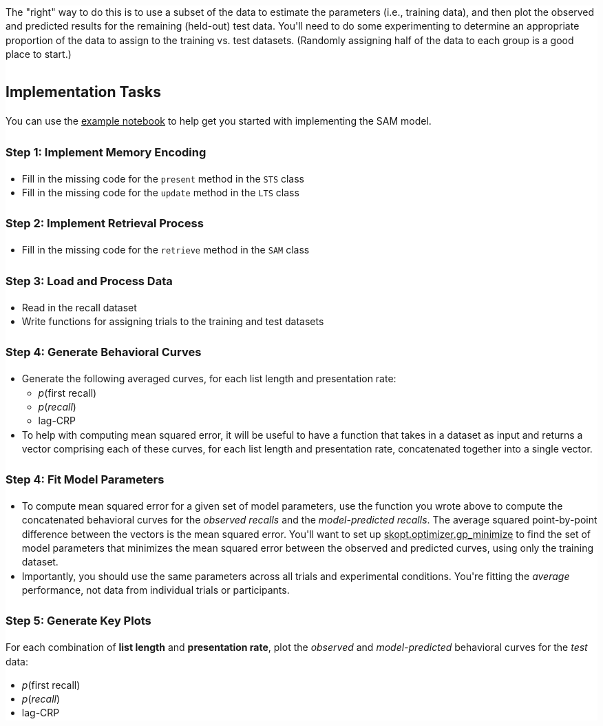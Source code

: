 The "right" way to do this is to use a subset of the data to estimate the parameters (i.e., training data), and then plot the observed and predicted results for the remaining (held-out)  test data.  You'll need to do some experimenting to determine an appropriate proportion of the data to assign to the training vs. test datasets.  (Randomly assigning half of the data to each group is a good place to start.)

## Implementation Tasks
You can use the [example notebook](https://contextlab.github.io/memory-models-course/assignments/Assignment_2%3ASearch_of_Associative_Memory_Model/sam_assignment_template.html) to help get you started with implementing the SAM model.

### **Step 1: Implement Memory Encoding**
- Fill in the missing code for the `present` method in the `STS` class
- Fill in the missing code for the `update` method in the `LTS` class

### **Step 2: Implement Retrieval Process**
- Fill in the missing code for the `retrieve` method in the `SAM` class

### **Step 3: Load and Process Data**
- Read in the recall dataset
- Write functions for assigning trials to the training and test datasets

### **Step 4: Generate Behavioral Curves**
- Generate the following averaged curves, for each list length and presentation rate:
  - $p(\text{first recall})$
  - $p(\textit{recall})$
  - lag-CRP
- To help with computing mean squared error, it will be useful to have a function that takes in a dataset as input and returns a vector comprising each of these curves, for each list length and presentation rate, concatenated together into a single vector.

### **Step 4: Fit Model Parameters**
- To compute mean squared error for a given set of model parameters, use the function you wrote above to compute the concatenated behavioral curves for the *observed recalls* and the *model-predicted recalls*.  The average squared point-by-point difference between the vectors is the mean squared error.  You'll want to set up [skopt.optimizer.gp_minimize](https://scikit-optimize.github.io/stable/modules/generated/skopt.optimizer.gp_minimize.html#skopt.optimizer.gp_minimize) to find the set of model parameters that minimizes the mean squared error between the observed and predicted curves, using only the training dataset.
- Importantly, you should use the same parameters across all trials and experimental conditions.  You're fitting the *average* performance, not data from individual trials or participants.

### **Step 5: Generate Key Plots**
For each combination of **list length** and **presentation rate**, plot the *observed* and *model-predicted* behavioral curves for the *test* data:
  - $p(\text{first recall})$
  - $p(\textit{recall})$
  - lag-CRP
